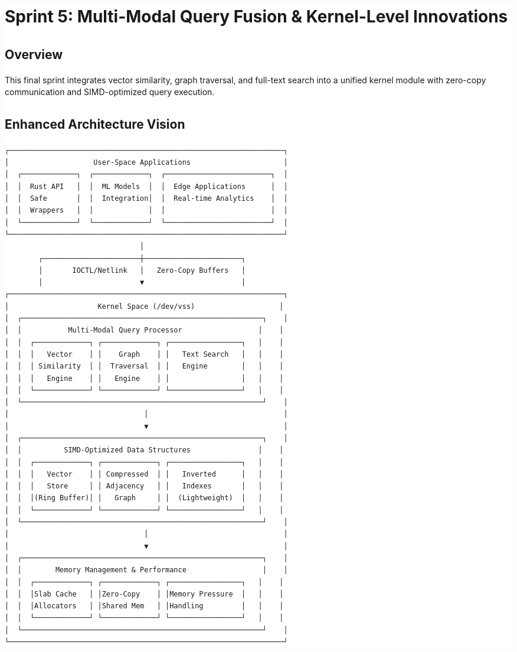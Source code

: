 # Sprint 5: Multi-Modal Query Fusion & Kernel-Level Innovations

## Overview
This final sprint integrates vector similarity, graph traversal, and full-text search into a unified kernel module with zero-copy communication and SIMD-optimized query execution.

## Enhanced Architecture Vision

```
┌─────────────────────────────────────────────────────────────────┐
│                    User-Space Applications                      │
│  ┌─────────────┐  ┌─────────────┐  ┌─────────────────────────┐  │
│  │  Rust API   │  │  ML Models  │  │  Edge Applications      │  │
│  │  Safe       │  │  Integration│  │  Real-time Analytics    │  │
│  │  Wrappers   │  │             │  │                         │  │
│  └─────────────┘  └─────────────┘  └─────────────────────────┘  │
└─────────────────────────────────────────────────────────────────┘
                                │
        ┌───────────────────────┼───────────────────────┐
        │       IOCTL/Netlink   │   Zero-Copy Buffers   │
        │                       ▼                       │
┌─────────────────────────────────────────────────────────────────┐
│                     Kernel Space (/dev/vss)                    │
│  ┌─────────────────────────────────────────────────────────┐    │
│  │           Multi-Modal Query Processor                  │    │
│  │  ┌─────────────┐ ┌─────────────┐ ┌─────────────────┐   │    │
│  │  │   Vector    │ │    Graph    │ │   Text Search   │   │    │
│  │  │ Similarity  │ │  Traversal  │ │   Engine        │   │    │
│  │  │   Engine    │ │   Engine    │ │                 │   │    │
│  │  └─────────────┘ └─────────────┘ └─────────────────┘   │    │
│  └─────────────────────────────────────────────────────────┘    │
│                                │                                │
│                                ▼                                │
│  ┌─────────────────────────────────────────────────────────┐    │
│  │          SIMD-Optimized Data Structures                │    │
│  │  ┌─────────────┐ ┌─────────────┐ ┌─────────────────┐   │    │
│  │  │   Vector    │ │ Compressed  │ │   Inverted      │   │    │
│  │  │   Store     │ │ Adjacency   │ │   Indexes       │   │    │
│  │  │(Ring Buffer)│ │   Graph     │ │  (Lightweight)  │   │    │
│  │  └─────────────┘ └─────────────┘ └─────────────────┘   │    │
│  └─────────────────────────────────────────────────────────┘    │
│                                │                                │
│                                ▼                                │
│  ┌─────────────────────────────────────────────────────────┐    │
│  │        Memory Management & Performance                  │    │
│  │  ┌─────────────┐ ┌─────────────┐ ┌─────────────────┐   │    │
│  │  │Slab Cache   │ │Zero-Copy    │ │Memory Pressure  │   │    │
│  │  │Allocators   │ │Shared Mem   │ │Handling         │   │    │
│  │  └─────────────┘ └─────────────┘ └─────────────────┘   │    │
│  └─────────────────────────────────────────────────────────┘    │
└─────────────────────────────────────────────────────────────────┘
```
